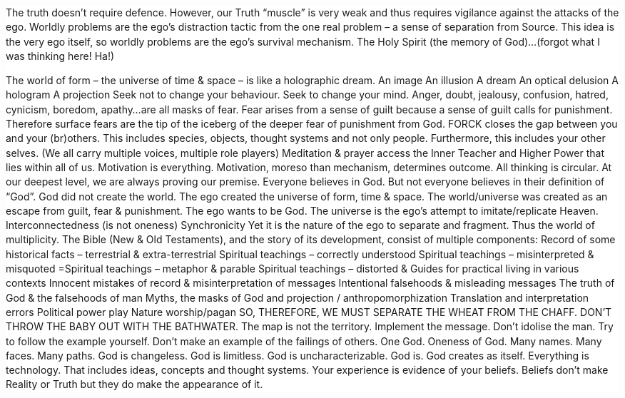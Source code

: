   The truth doesn’t require defence. However, our Truth “muscle” is very weak and thus requires vigilance against the attacks of the ego. 
  Worldly problems are the ego’s distraction tactic from the one real problem – a sense of separation from Source. This idea is the very ego itself, so worldly problems are the ego’s survival mechanism.
  The Holy Spirit (the memory of God)…(forgot what I was thinking here! Ha!)

The world of form – the universe of time & space – is like a holographic dream.
  An image
  An illusion
  A dream
  An optical delusion
  A hologram
  A projection
  Seek not to change your behaviour. Seek to change your mind.
  Anger, doubt, jealousy, confusion, hatred, cynicism, boredom, apathy…are all masks of fear. Fear arises from a sense of guilt because a sense of guilt calls for punishment. Therefore surface fears are the tip of the iceberg of the deeper fear of punishment from God.
  FORCK closes the gap between you and your (br)others. This includes species, objects, thought systems and not only people. Furthermore, this includes your other selves. (We all carry multiple voices, multiple role players)
  Meditation & prayer access the Inner Teacher and Higher Power that lies within all of us.
  Motivation is everything. Motivation, moreso than mechanism, determines outcome.
  All thinking is circular. At our deepest level, we are always proving our premise.
  Everyone believes in God.
  But not everyone believes in their definition of “God”.
  God did not create the world.
  The ego created the universe of form, time & space.
  The world/universe was created as an escape from guilt, fear & punishment.
  The ego wants to be God.
  The universe is the ego’s attempt to imitate/replicate Heaven.
  Interconnectedness (is not oneness)
  Synchronicity
  Yet it is the nature of the ego to separate and fragment.
  Thus the world of multiplicity.
  The Bible (New & Old Testaments), and the story of its development, consist of multiple components:
  Record of some historical facts – terrestrial & extra-terrestrial
  Spiritual teachings – correctly understood
  Spiritual teachings – misinterpreted & misquoted
  =Spiritual teachings – metaphor & parable
  Spiritual teachings – distorted & 
  Guides for practical living in various contexts
  Innocent mistakes of record & misinterpretation of messages
  Intentional falsehoods & misleading messages
  The truth of God & the falsehoods of man
  Myths, the masks of God and projection / anthropomorphization
  Translation and interpretation errors
  Political power play
  Nature worship/pagan 
  SO, THEREFORE, WE MUST SEPARATE THE WHEAT FROM THE CHAFF.
  DON’T THROW THE BABY OUT WITH THE BATHWATER.
  The map is not the territory.
  Implement the message.
  Don’t idolise the man. Try to follow the example yourself. Don’t make an example of the failings of others.
  One God.
  Oneness of God. Many names. Many faces. Many paths.
  God is changeless.
  God is limitless. God is uncharacterizable. God is.
  God creates as itself.
  Everything is technology.
  That includes ideas, concepts and thought systems.
  Your experience is evidence of your beliefs.
  Beliefs don’t make Reality or Truth but they do make the appearance of it.